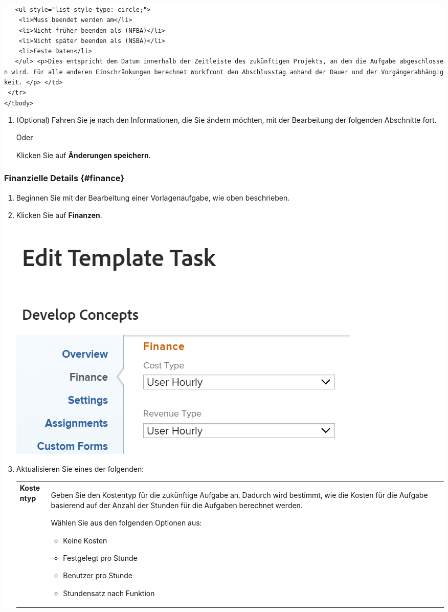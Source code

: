        <ul style="list-style-type: circle;"> 
        <li>Muss beendet werden am</li> 
        <li>Nicht früher beenden als (NFBA)</li> 
        <li>Nicht später beenden als (NSBA)</li> 
        <li>Feste Daten</li> 
       </ul> <p>Dies entspricht dem Datum innerhalb der Zeitleiste des zukünftigen Projekts, an dem die Aufgabe abgeschlossen wird. Für alle anderen Einschränkungen berechnet Workfront den Abschlusstag anhand der Dauer und der Vorgängerabhängigkeit. </p> </td> 
     </tr> 
    </tbody> 
   </table>

1. (Optional) Fahren Sie je nach den Informationen, die Sie ändern möchten, mit der Bearbeitung der folgenden Abschnitte fort.

   Oder

   Klicken Sie auf **Änderungen speichern**.

### Finanzielle Details {#finance}

1. Beginnen Sie mit der Bearbeitung einer Vorlagenaufgabe, wie oben beschrieben.
1. Klicken Sie auf **Finanzen**.

   ![edit_task_finance.png](assets/edit-task-finance-350x216.png)

1. Aktualisieren Sie eines der folgenden:

   <table style="table-layout:auto"> 
    <col> 
    <col> 
    <tbody> 
     <tr> 
      <td role="rowheader"><strong>Kostentyp</strong> </td> 
      <td> <p>Geben Sie den Kostentyp für die zukünftige Aufgabe an. Dadurch wird bestimmt, wie die Kosten für die Aufgabe basierend auf der Anzahl der Stunden für die Aufgaben berechnet werden. </p> <p>Wählen Sie aus den folgenden Optionen aus:</p> 
       <ul> 
        <li> <p style="font-weight: normal;"><span>Keine Kosten</span> </p> </li> 
        <li> <p style="font-weight: normal;"><span>Festgelegt pro Stunde</span> </p> </li> 
        <li> <p style="font-weight: normal;"><span>Benutzer pro Stunde</span> </p> </li> 
        <li> <p style="font-weight: normal;"><span>Stundensatz nach Funktion</span> </p> </li> 